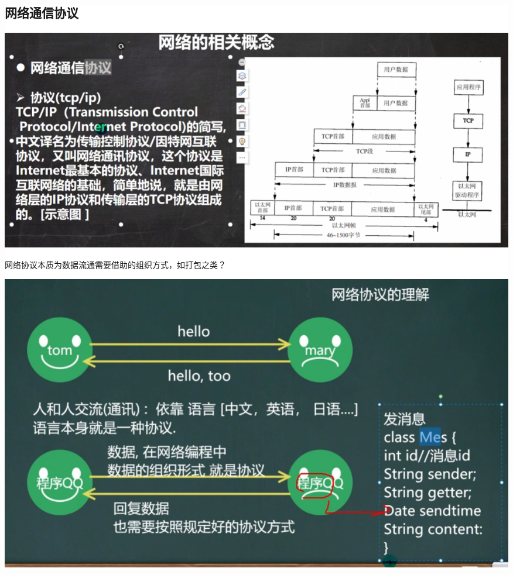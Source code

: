 ## 网络通信协议

![image-20240329144654780](./笔记用图/image-20240329144654780.png)

网络协议本质为数据流通需要借助的组织方式，如打包之类？

![image-20240329144918814](./笔记用图/image-20240329144918814.png)
